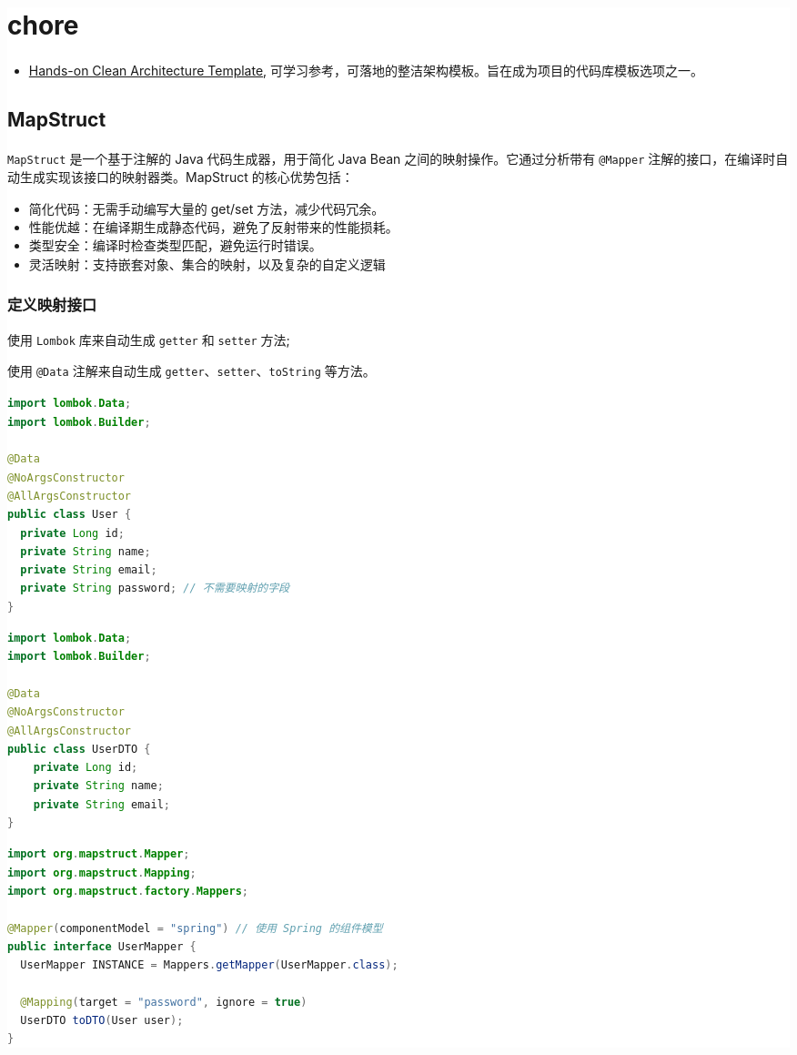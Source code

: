 # chore

- [Hands-on Clean Architecture Template](https://github.com/macdao/hands-on-clean-architecture-template),
  可学习参考，可落地的整洁架构模板。旨在成为项目的代码库模板选项之一。

## MapStruct

`MapStruct` 是一个基于注解的 Java 代码生成器，用于简化 Java Bean 之间的映射操作。它通过分析带有 `@Mapper` 注解的接口，在编译时自动生成实现该接口的映射器类。MapStruct 的核心优势包括：

- 简化代码：无需手动编写大量的 get/set 方法，减少代码冗余。
- 性能优越：在编译期生成静态代码，避免了反射带来的性能损耗。
- 类型安全：编译时检查类型匹配，避免运行时错误。
- 灵活映射：支持嵌套对象、集合的映射，以及复杂的自定义逻辑

### 定义映射接口
使用 `Lombok` 库来自动生成 `getter` 和 `setter` 方法;

使用 `@Data` 注解来自动生成 `getter`、`setter`、`toString` 等方法。
```java
import lombok.Data;
import lombok.Builder;

@Data
@NoArgsConstructor
@AllArgsConstructor
public class User {
  private Long id;
  private String name;
  private String email;
  private String password; // 不需要映射的字段
}
```
```java
import lombok.Data;
import lombok.Builder;

@Data
@NoArgsConstructor
@AllArgsConstructor
public class UserDTO {
    private Long id;
    private String name;
    private String email;
}
```
```java
import org.mapstruct.Mapper;
import org.mapstruct.Mapping;
import org.mapstruct.factory.Mappers;

@Mapper(componentModel = "spring") // 使用 Spring 的组件模型
public interface UserMapper {
  UserMapper INSTANCE = Mappers.getMapper(UserMapper.class);

  @Mapping(target = "password", ignore = true)
  UserDTO toDTO(User user);
}
```
